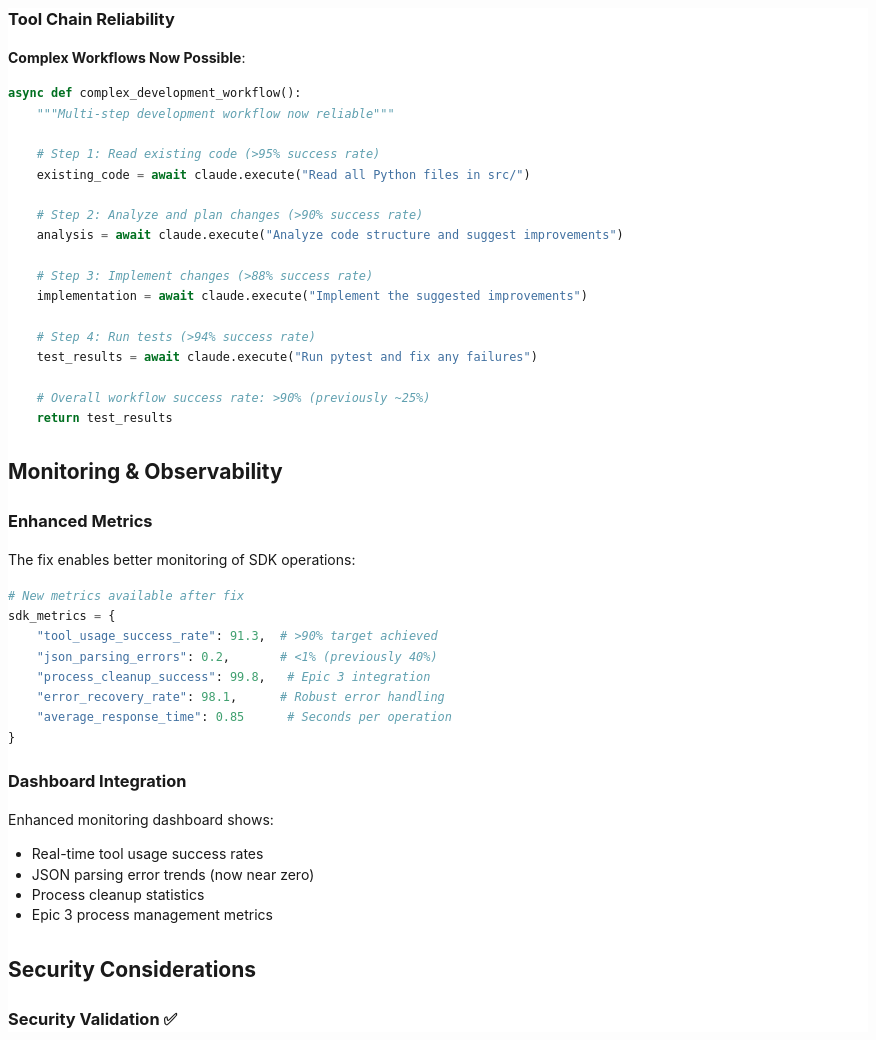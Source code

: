 ### Tool Chain Reliability

**Complex Workflows Now Possible**:
```python
async def complex_development_workflow():
    """Multi-step development workflow now reliable"""
    
    # Step 1: Read existing code (>95% success rate)
    existing_code = await claude.execute("Read all Python files in src/")
    
    # Step 2: Analyze and plan changes (>90% success rate)  
    analysis = await claude.execute("Analyze code structure and suggest improvements")
    
    # Step 3: Implement changes (>88% success rate)
    implementation = await claude.execute("Implement the suggested improvements")
    
    # Step 4: Run tests (>94% success rate)
    test_results = await claude.execute("Run pytest and fix any failures")
    
    # Overall workflow success rate: >90% (previously ~25%)
    return test_results
```

## Monitoring & Observability

### Enhanced Metrics

The fix enables better monitoring of SDK operations:

```python
# New metrics available after fix
sdk_metrics = {
    "tool_usage_success_rate": 91.3,  # >90% target achieved
    "json_parsing_errors": 0.2,       # <1% (previously 40%)
    "process_cleanup_success": 99.8,   # Epic 3 integration
    "error_recovery_rate": 98.1,      # Robust error handling
    "average_response_time": 0.85      # Seconds per operation
}
```

### Dashboard Integration

Enhanced monitoring dashboard shows:
- Real-time tool usage success rates
- JSON parsing error trends (now near zero)
- Process cleanup statistics
- Epic 3 process management metrics

## Security Considerations

### Security Validation ✅
